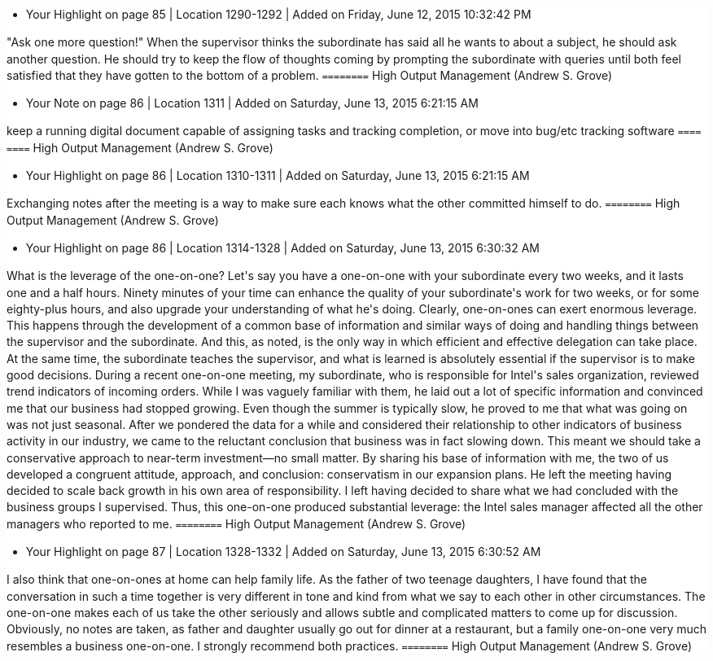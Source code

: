 -   Your Highlight on page 85 | Location 1290-1292 | Added on Friday, June 12, 2015 10:32:42 PM

"Ask one more question!" When the supervisor thinks the subordinate has said all he wants to about a subject, he should ask another question. He should try to keep the flow of thoughts coming by prompting the subordinate with queries until both feel satisfied that they have gotten to the bottom of a problem.
`========`
﻿High Output Management (Andrew S. Grove)

-   Your Note on page 86 | Location 1311 | Added on Saturday, June 13, 2015 6:21:15 AM

keep a running digital document capable of assigning tasks and tracking completion, or move into bug/etc tracking software
`========`
﻿High Output Management (Andrew S. Grove)

-   Your Highlight on page 86 | Location 1310-1311 | Added on Saturday, June 13, 2015 6:21:15 AM

Exchanging notes after the meeting is a way to make sure each knows what the other committed himself to do.
`========`
﻿High Output Management (Andrew S. Grove)

-   Your Highlight on page 86 | Location 1314-1328 | Added on Saturday, June 13, 2015 6:30:32 AM

What is the leverage of the one-on-one? Let's say you have a one-on-one with your subordinate every two weeks, and it lasts one and a half hours. Ninety minutes of your time can enhance the quality of your subordinate's work for two weeks, or for some eighty-plus hours, and also upgrade your understanding of what he's doing. Clearly, one-on-ones can exert enormous leverage. This happens through the development of a common base of information and similar ways of doing and handling things between the supervisor and the subordinate. And this, as noted, is the only way in which efficient and effective delegation can take place. At the same time, the subordinate teaches the supervisor, and what is learned is absolutely essential if the supervisor is to make good decisions. During a recent one-on-one meeting, my subordinate, who is responsible for Intel's sales organization, reviewed trend indicators of incoming orders. While I was vaguely familiar with them, he laid out a lot of specific information and convinced me that our business had stopped growing. Even though the summer is typically slow, he proved to me that what was going on was not just seasonal. After we pondered the data for a while and considered their relationship to other indicators of business activity in our industry, we came to the reluctant conclusion that business was in fact slowing down. This meant we should take a conservative approach to near-term investment—no small matter. By sharing his base of information with me, the two of us developed a congruent attitude, approach, and conclusion: conservatism in our expansion plans. He left the meeting having decided to scale back growth in his own area of responsibility. I left having decided to share what we had concluded with the business groups I supervised. Thus, this one-on-one produced substantial leverage: the Intel sales manager affected all the other managers who reported to me.
`========`
﻿High Output Management (Andrew S. Grove)

-   Your Highlight on page 87 | Location 1328-1332 | Added on Saturday, June 13, 2015 6:30:52 AM

I also think that one-on-ones at home can help family life. As the father of two teenage daughters, I have found that the conversation in such a time together is very different in tone and kind from what we say to each other in other circumstances. The one-on-one makes each of us take the other seriously and allows subtle and complicated matters to come up for discussion. Obviously, no notes are taken, as father and daughter usually go out for dinner at a restaurant, but a family one-on-one very much resembles a business one-on-one. I strongly recommend both practices.
`========`
﻿High Output Management (Andrew S. Grove)
